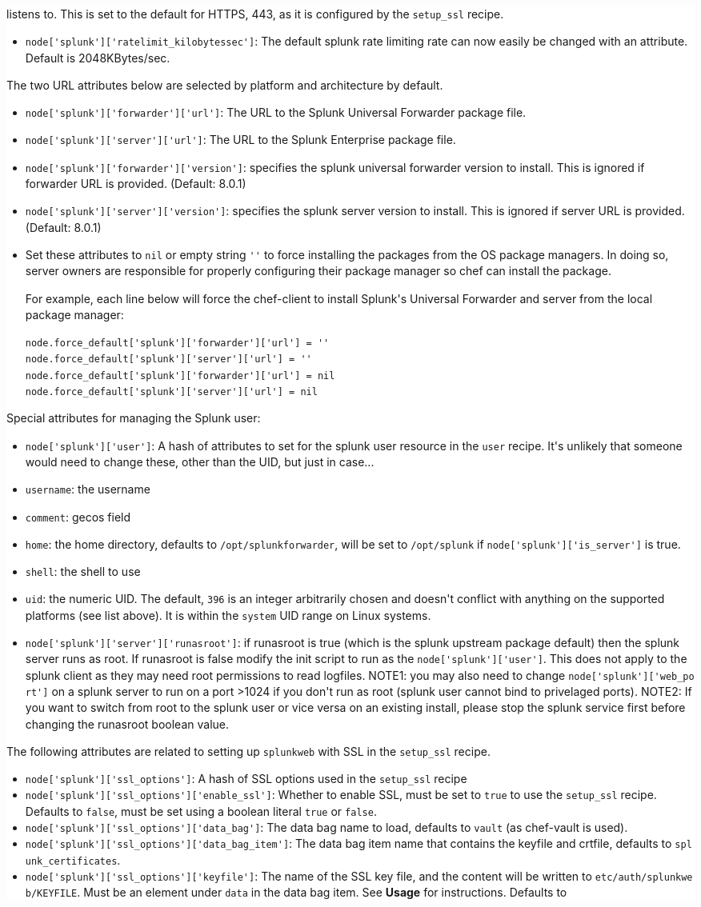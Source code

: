   listens to. This is set to the default for HTTPS, 443, as it is
  configured by the `setup_ssl` recipe.
- `node['splunk']['ratelimit_kilobytessec']`: The default splunk rate limiting rate can now easily be changed with an attribute.  Default is 2048KBytes/sec.

The two URL attributes below are selected by platform and architecture
by default.

- `node['splunk']['forwarder']['url']`: The URL to the Splunk Universal Forwarder package file.
- `node['splunk']['server']['url']`: The URL to the Splunk Enterprise package file.
- `node['splunk']['forwarder']['version']`: specifies the splunk universal forwarder version to install. This is ignored if forwarder URL is provided. (Default: 8.0.1)
- `node['splunk']['server']['version']`: specifies the splunk server version to install. This is ignored if server URL is provided. (Default: 8.0.1)
- Set these attributes to `nil` or empty string `''` to force installing the packages from the
  OS package managers. In doing so, server owners are responsible for properly configuring their
  package manager so chef can install the package.

  For example, each line below will force the chef-client to install Splunk's Universal Forwarder
  and server from the local package manager:

  ```
  node.force_default['splunk']['forwarder']['url'] = ''
  node.force_default['splunk']['server']['url'] = ''
  node.force_default['splunk']['forwarder']['url'] = nil
  node.force_default['splunk']['server']['url'] = nil
  ```

Special attributes for managing the Splunk user:

- `node['splunk']['user']`: A hash of attributes to set for the splunk
  user resource in the `user` recipe. It's unlikely that someone would
  need to change these, other than the UID, but just in case...

- `username`: the username
- `comment`: gecos field
- `home`: the home directory, defaults to `/opt/splunkforwarder`, will be set to `/opt/splunk` if `node['splunk']['is_server']` is true.
- `shell`: the shell to use
- `uid`: the numeric UID. The default, `396` is an integer arbitrarily chosen and doesn't conflict with anything on the supported platforms (see list above). It is within the `system` UID range on Linux systems.

- `node['splunk']['server']['runasroot']`: if runasroot is true (which is the splunk upstream package default) then the splunk server runs as root.  If runasroot is false modify the init script to run as the `node['splunk']['user']`.  This does not apply to the splunk client as they may need root permissions to read logfiles.  NOTE1: you may also need to change `node['splunk']['web_port']` on a splunk server to run on a port >1024 if you don't run as root (splunk user cannot bind to privelaged ports).  NOTE2: If you want to switch from root to the splunk user or vice versa on an existing install, please stop the splunk service first before changing the runasroot boolean value.

The following attributes are related to setting up `splunkweb` with
SSL in the `setup_ssl` recipe.

- `node['splunk']['ssl_options']`: A hash of SSL options used in the
  `setup_ssl` recipe
- `node['splunk']['ssl_options']['enable_ssl']`: Whether to enable
  SSL, must be set to `true` to use the `setup_ssl` recipe. Defaults
  to `false`, must be set using a boolean literal `true` or `false`.
- `node['splunk']['ssl_options']['data_bag']`: The data bag name to
  load, defaults to `vault` (as chef-vault is used).
- `node['splunk']['ssl_options']['data_bag_item']`: The data bag item
  name that contains the keyfile and crtfile, defaults to
  `splunk_certificates`.
- `node['splunk']['ssl_options']['keyfile']`: The name of the SSL key
  file, and the content will be written to
  `etc/auth/splunkweb/KEYFILE`. Must be an element under `data` in the
  data bag item. See __Usage__ for instructions. Defaults to